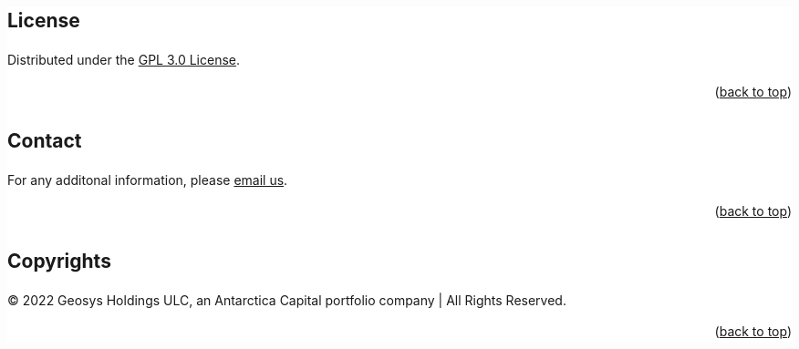 ## License

Distributed under the [GPL 3.0 License](https://www.gnu.org/licenses/gpl-3.0.en.html). 

<p align="right">(<a href="#top">back to top</a>)</p>

## Contact

For any additonal information, please [email us](mailto:sales@earthdailyagro.com).

<p align="right">(<a href="#top">back to top</a>)</p>

## Copyrights

© 2022 Geosys Holdings ULC, an Antarctica Capital portfolio company | All Rights Reserved.

<p align="right">(<a href="#top">back to top</a>)</p>









[contributors-shield]: https://img.shields.io/github/contributors/github_username/repo.svg?style=social
[NETcore-shield]: https://img.shields.io/badge/.NET%20Core-6.0-green
[NETcore-url]: https://github.com/dotnet/core
[contributors-url]: https://github.com/github_username/repo/graphs/contributors
[forks-shield]: https://img.shields.io/github/forks/github_username/repo.svg?style=plastic&logo=appveyor
[forks-url]: https://github.com/github_username/repo/network/members
[stars-shield]: https://img.shields.io/github/stars/analytic-processor-template/repo.svg?style=plastic&logo=appveyor
[stars-url]: https://github.com/github_username/repo/stargazers
[issues-shield]: https://img.shields.io/github/issues/GEOSYS/analytic-processor-template/repo.svg?style=social
[issues-url]: https://github.com/GEOSYS/analytic-processor-template/issues
[license-shield]: https://img.shields.io/badge/License-MIT-yellow.svg
[license-url]: https://opensource.org/licenses/MIT
[linkedin-shield]: https://img.shields.io/badge/-LinkedIn-black.svg?style=social&logo=linkedin
[linkedin-url]: https://www.linkedin.com/company/earthdailyagro/mycompany/
[twitter-shield]: https://img.shields.io/twitter/follow/EarthDailyAgro?style=social
[twitter-url]: https://img.shields.io/twitter/follow/EarthDailyAgro?style=social
[youtube-shield]: https://img.shields.io/youtube/channel/views/UCy4X-hM2xRK3oyC_xYKSG_g?style=social
[youtube-url]: https://img.shields.io/youtube/channel/views/UCy4X-hM2xRK3oyC_xYKSG_g?style=social
[language-python-shiedl]: https://img.shields.io/badge/python-3.9-green?logo=python
[language-python-url]: https://pypi.org/ 
[GitStars-shield]: https://img.shields.io/github/stars/GEOSYS?style=social
[GitStars-url]: https://img.shields.io/github/stars/GEOSYS?style=social
[CITest-shield]: https://img.shields.io/github/workflow/status/GEOSYS/analytic-processor-template/Continous%20Integration
[CITest-url]: https://img.shields.io/github/workflow/status/GEOSYS/analytic-processor-template/Continous%20Integration






